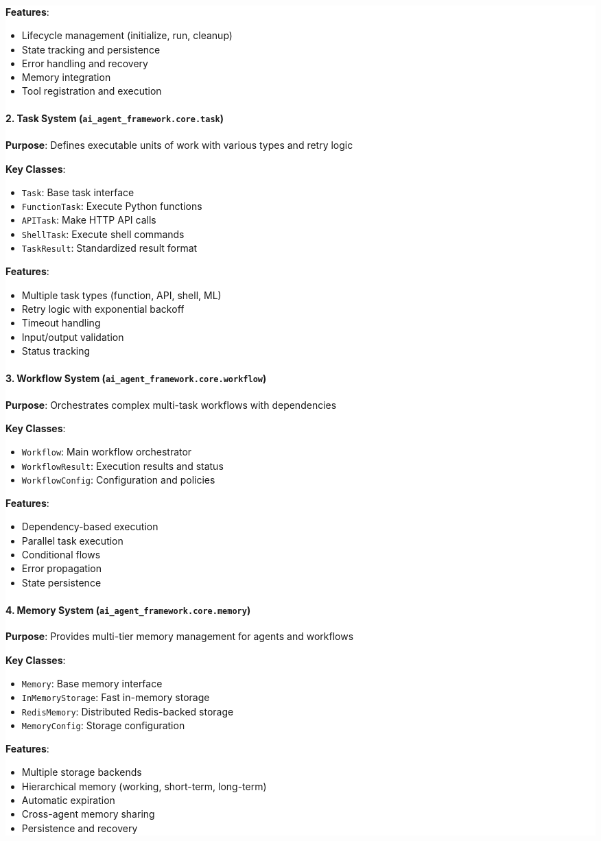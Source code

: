 **Features**:
- Lifecycle management (initialize, run, cleanup)
- State tracking and persistence
- Error handling and recovery
- Memory integration
- Tool registration and execution

#### 2. Task System (`ai_agent_framework.core.task`)

**Purpose**: Defines executable units of work with various types and retry logic

**Key Classes**:
- `Task`: Base task interface
- `FunctionTask`: Execute Python functions
- `APITask`: Make HTTP API calls
- `ShellTask`: Execute shell commands
- `TaskResult`: Standardized result format

**Features**:
- Multiple task types (function, API, shell, ML)
- Retry logic with exponential backoff
- Timeout handling
- Input/output validation
- Status tracking

#### 3. Workflow System (`ai_agent_framework.core.workflow`)

**Purpose**: Orchestrates complex multi-task workflows with dependencies

**Key Classes**:
- `Workflow`: Main workflow orchestrator
- `WorkflowResult`: Execution results and status
- `WorkflowConfig`: Configuration and policies

**Features**:
- Dependency-based execution
- Parallel task execution
- Conditional flows
- Error propagation
- State persistence

#### 4. Memory System (`ai_agent_framework.core.memory`)

**Purpose**: Provides multi-tier memory management for agents and workflows

**Key Classes**:
- `Memory`: Base memory interface
- `InMemoryStorage`: Fast in-memory storage
- `RedisMemory`: Distributed Redis-backed storage
- `MemoryConfig`: Storage configuration

**Features**:
- Multiple storage backends
- Hierarchical memory (working, short-term, long-term)
- Automatic expiration
- Cross-agent memory sharing
- Persistence and recovery
